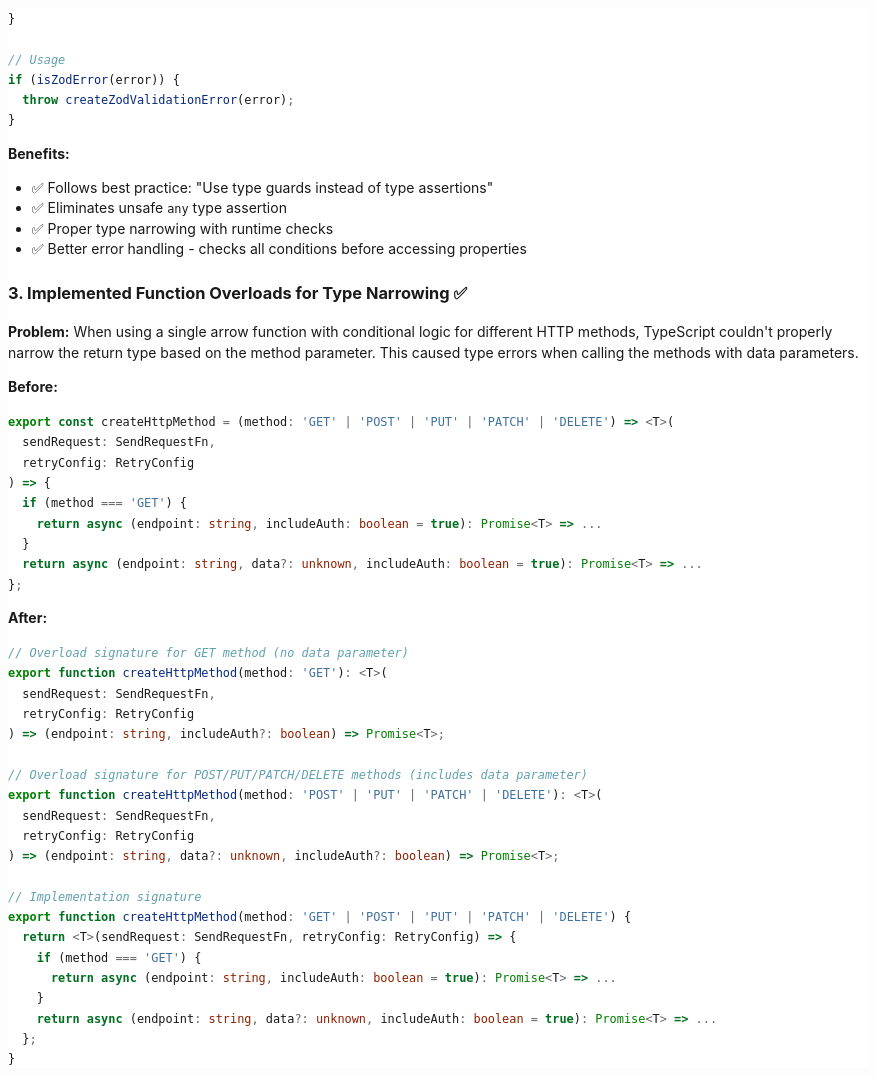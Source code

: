 ```typescript
}

// Usage
if (isZodError(error)) {
  throw createZodValidationError(error);
}
```

**Benefits:**
- ✅ Follows best practice: "Use type guards instead of type assertions"
- ✅ Eliminates unsafe `any` type assertion
- ✅ Proper type narrowing with runtime checks
- ✅ Better error handling - checks all conditions before accessing properties

### 3. Implemented Function Overloads for Type Narrowing ✅

**Problem:**
When using a single arrow function with conditional logic for different HTTP methods, TypeScript couldn't properly narrow the return type based on the method parameter. This caused type errors when calling the methods with data parameters.

**Before:**
```typescript
export const createHttpMethod = (method: 'GET' | 'POST' | 'PUT' | 'PATCH' | 'DELETE') => <T>(
  sendRequest: SendRequestFn,
  retryConfig: RetryConfig
) => {
  if (method === 'GET') {
    return async (endpoint: string, includeAuth: boolean = true): Promise<T> => ...
  }
  return async (endpoint: string, data?: unknown, includeAuth: boolean = true): Promise<T> => ...
};
```

**After:**
```typescript
// Overload signature for GET method (no data parameter)
export function createHttpMethod(method: 'GET'): <T>(
  sendRequest: SendRequestFn,
  retryConfig: RetryConfig
) => (endpoint: string, includeAuth?: boolean) => Promise<T>;

// Overload signature for POST/PUT/PATCH/DELETE methods (includes data parameter)
export function createHttpMethod(method: 'POST' | 'PUT' | 'PATCH' | 'DELETE'): <T>(
  sendRequest: SendRequestFn,
  retryConfig: RetryConfig
) => (endpoint: string, data?: unknown, includeAuth?: boolean) => Promise<T>;

// Implementation signature
export function createHttpMethod(method: 'GET' | 'POST' | 'PUT' | 'PATCH' | 'DELETE') {
  return <T>(sendRequest: SendRequestFn, retryConfig: RetryConfig) => {
    if (method === 'GET') {
      return async (endpoint: string, includeAuth: boolean = true): Promise<T> => ...
    }
    return async (endpoint: string, data?: unknown, includeAuth: boolean = true): Promise<T> => ...
  };
}
```
